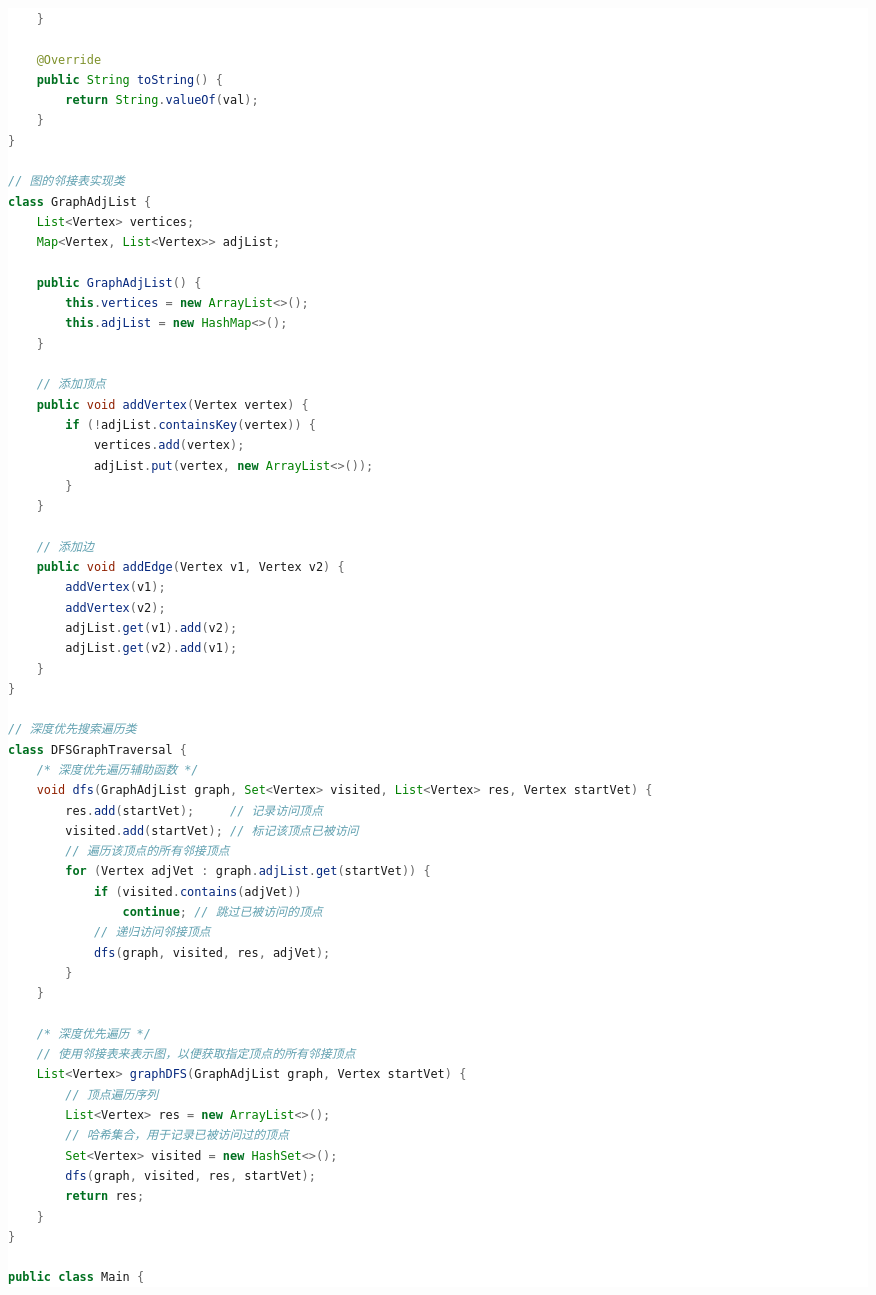 ```java
    }

    @Override
    public String toString() {
        return String.valueOf(val);
    }
}

// 图的邻接表实现类
class GraphAdjList {
    List<Vertex> vertices;
    Map<Vertex, List<Vertex>> adjList;

    public GraphAdjList() {
        this.vertices = new ArrayList<>();
        this.adjList = new HashMap<>();
    }

    // 添加顶点
    public void addVertex(Vertex vertex) {
        if (!adjList.containsKey(vertex)) {
            vertices.add(vertex);
            adjList.put(vertex, new ArrayList<>());
        }
    }

    // 添加边
    public void addEdge(Vertex v1, Vertex v2) {
        addVertex(v1);
        addVertex(v2);
        adjList.get(v1).add(v2);
        adjList.get(v2).add(v1);
    }
}

// 深度优先搜索遍历类
class DFSGraphTraversal {
    /* 深度优先遍历辅助函数 */
    void dfs(GraphAdjList graph, Set<Vertex> visited, List<Vertex> res, Vertex startVet) {
        res.add(startVet);     // 记录访问顶点
        visited.add(startVet); // 标记该顶点已被访问
        // 遍历该顶点的所有邻接顶点
        for (Vertex adjVet : graph.adjList.get(startVet)) {
            if (visited.contains(adjVet))
                continue; // 跳过已被访问的顶点
            // 递归访问邻接顶点
            dfs(graph, visited, res, adjVet);
        }
    }

    /* 深度优先遍历 */
    // 使用邻接表来表示图，以便获取指定顶点的所有邻接顶点
    List<Vertex> graphDFS(GraphAdjList graph, Vertex startVet) {
        // 顶点遍历序列
        List<Vertex> res = new ArrayList<>();
        // 哈希集合，用于记录已被访问过的顶点
        Set<Vertex> visited = new HashSet<>();
        dfs(graph, visited, res, startVet);
        return res;
    }
}

public class Main {
```